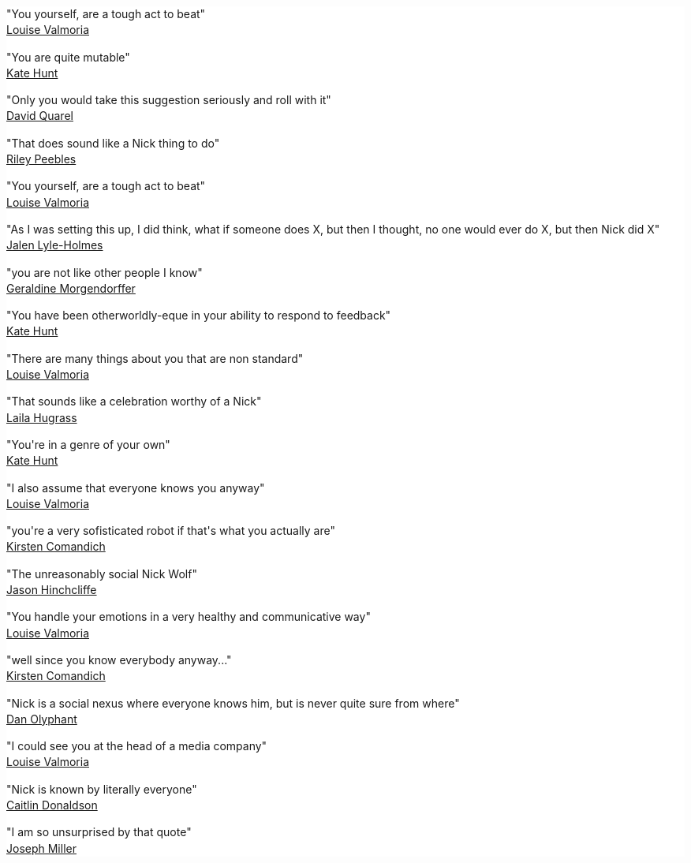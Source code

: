 "You yourself, are a tough act to beat"<br>
[Louise Valmoria](https://twitter.com/luminescher)

"You are quite mutable"<br>
[Kate Hunt](https://www.facebook.com/profile.php?id=100081755058151)

"Only you would take this suggestion seriously and roll with it"<br>
[David Quarel](https://www.facebook.com/dquarel)

"That does sound like a Nick thing to do"<br>
[Riley Peebles](https://www.facebook.com/profile.php?id=100010898767617)

"You yourself, are a tough act to beat"<br>
[Louise Valmoria](https://twitter.com/luminescher)

"As I was setting this up, I did think, what if someone does X,
but then I thought, no one would ever do X, but then Nick did X"<br>
[Jalen Lyle-Holmes](https://www.facebook.com/jalen.lyleholmes)

"you are not like other people I know"<br>
[Geraldine Morgendorffer](https://www.facebook.com/geraldine.morgendorffer)

"You have been otherworldly-eque in your ability to respond to feedback"<br>
[Kate Hunt](https://www.facebook.com/profile.php?id=100081755058151)

"There are many things about you that are non standard"<br>
[Louise Valmoria](https://twitter.com/luminescher)

"That sounds like a celebration worthy of a Nick"<br>
[Laila Hugrass](https://www.facebook.com/laila.hugrass)

"You're in a genre of your own"<br>
[Kate Hunt](https://www.facebook.com/profile.php?id=100081755058151)

"I also assume that everyone knows you anyway"<br>
[Louise Valmoria](https://twitter.com/luminescher)

"you're a very sofisticated robot if that's what you actually are"<br>
[Kirsten Comandich](https://www.facebook.com/kcomandich)

"The unreasonably social Nick Wolf"<br>
[Jason Hinchcliffe](https://www.facebook.com/jhinchcliffe)

"You handle your emotions in a very healthy and communicative way"<br>
[Louise Valmoria](https://twitter.com/luminescher)

"well since you know everybody anyway..."<br>
[Kirsten Comandich](https://www.facebook.com/kcomandich)

"Nick is a social nexus where everyone knows him, but is never quite sure from where"<br>
[Dan Olyphant](https://www.facebook.com/danielle.olyphant)

"I could see you at the head of a media company"<br>
[Louise Valmoria](https://twitter.com/luminescher)

"Nick is known by literally everyone"<br>
[Caitlin Donaldson](https://www.facebook.com/caitlinpb)

"I am so unsurprised by that quote"<br>
[Joseph Miller](https://www.facebook.com/joffotron)
